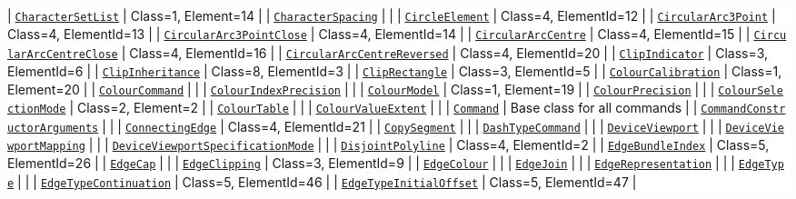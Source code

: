 | [`CharacterSetList`](/cad/python-net/aspose.cad.fileformats.cgm.commands/charactersetlist) | Class=1, Element=14 |
| [`CharacterSpacing`](/cad/python-net/aspose.cad.fileformats.cgm.commands/characterspacing) |  |
| [`CircleElement`](/cad/python-net/aspose.cad.fileformats.cgm.commands/circleelement) | Class=4, ElementId=12 |
| [`CircularArc3Point`](/cad/python-net/aspose.cad.fileformats.cgm.commands/circulararc3point) | Class=4, ElementId=13 |
| [`CircularArc3PointClose`](/cad/python-net/aspose.cad.fileformats.cgm.commands/circulararc3pointclose) | Class=4, ElementId=14 |
| [`CircularArcCentre`](/cad/python-net/aspose.cad.fileformats.cgm.commands/circulararccentre) | Class=4, ElementId=15 |
| [`CircularArcCentreClose`](/cad/python-net/aspose.cad.fileformats.cgm.commands/circulararccentreclose) | Class=4, ElementId=16 |
| [`CircularArcCentreReversed`](/cad/python-net/aspose.cad.fileformats.cgm.commands/circulararccentrereversed) | Class=4, ElementId=20 |
| [`ClipIndicator`](/cad/python-net/aspose.cad.fileformats.cgm.commands/clipindicator) | Class=3, ElementId=6 |
| [`ClipInheritance`](/cad/python-net/aspose.cad.fileformats.cgm.commands/clipinheritance) | Class=8, ElementId=3 |
| [`ClipRectangle`](/cad/python-net/aspose.cad.fileformats.cgm.commands/cliprectangle) | Class=3, ElementId=5 |
| [`ColourCalibration`](/cad/python-net/aspose.cad.fileformats.cgm.commands/colourcalibration) | Class=1, Element=20 |
| [`ColourCommand`](/cad/python-net/aspose.cad.fileformats.cgm.commands/colourcommand) |  |
| [`ColourIndexPrecision`](/cad/python-net/aspose.cad.fileformats.cgm.commands/colourindexprecision) |  |
| [`ColourModel`](/cad/python-net/aspose.cad.fileformats.cgm.commands/colourmodel) | Class=1, Element=19 |
| [`ColourPrecision`](/cad/python-net/aspose.cad.fileformats.cgm.commands/colourprecision) |  |
| [`ColourSelectionMode`](/cad/python-net/aspose.cad.fileformats.cgm.commands/colourselectionmode) | Class=2, Element=2 |
| [`ColourTable`](/cad/python-net/aspose.cad.fileformats.cgm.commands/colourtable) |  |
| [`ColourValueExtent`](/cad/python-net/aspose.cad.fileformats.cgm.commands/colourvalueextent) |  |
| [`Command`](/cad/python-net/aspose.cad.fileformats.cgm.commands/command) | Base class for all commands |
| [`CommandConstructorArguments`](/cad/python-net/aspose.cad.fileformats.cgm.commands/commandconstructorarguments) |  |
| [`ConnectingEdge`](/cad/python-net/aspose.cad.fileformats.cgm.commands/connectingedge) | Class=4, ElementId=21 |
| [`CopySegment`](/cad/python-net/aspose.cad.fileformats.cgm.commands/copysegment) |  |
| [`DashTypeCommand`](/cad/python-net/aspose.cad.fileformats.cgm.commands/dashtypecommand) |  |
| [`DeviceViewport`](/cad/python-net/aspose.cad.fileformats.cgm.commands/deviceviewport) |  |
| [`DeviceViewportMapping`](/cad/python-net/aspose.cad.fileformats.cgm.commands/deviceviewportmapping) |  |
| [`DeviceViewportSpecificationMode`](/cad/python-net/aspose.cad.fileformats.cgm.commands/deviceviewportspecificationmode) |  |
| [`DisjointPolyline`](/cad/python-net/aspose.cad.fileformats.cgm.commands/disjointpolyline) | Class=4, ElementId=2 |
| [`EdgeBundleIndex`](/cad/python-net/aspose.cad.fileformats.cgm.commands/edgebundleindex) | Class=5, ElementId=26 |
| [`EdgeCap`](/cad/python-net/aspose.cad.fileformats.cgm.commands/edgecap) |  |
| [`EdgeClipping`](/cad/python-net/aspose.cad.fileformats.cgm.commands/edgeclipping) | Class=3, ElementId=9 |
| [`EdgeColour`](/cad/python-net/aspose.cad.fileformats.cgm.commands/edgecolour) |  |
| [`EdgeJoin`](/cad/python-net/aspose.cad.fileformats.cgm.commands/edgejoin) |  |
| [`EdgeRepresentation`](/cad/python-net/aspose.cad.fileformats.cgm.commands/edgerepresentation) |  |
| [`EdgeType`](/cad/python-net/aspose.cad.fileformats.cgm.commands/edgetype) |  |
| [`EdgeTypeContinuation`](/cad/python-net/aspose.cad.fileformats.cgm.commands/edgetypecontinuation) | Class=5, ElementId=46 |
| [`EdgeTypeInitialOffset`](/cad/python-net/aspose.cad.fileformats.cgm.commands/edgetypeinitialoffset) | Class=5, ElementId=47 |